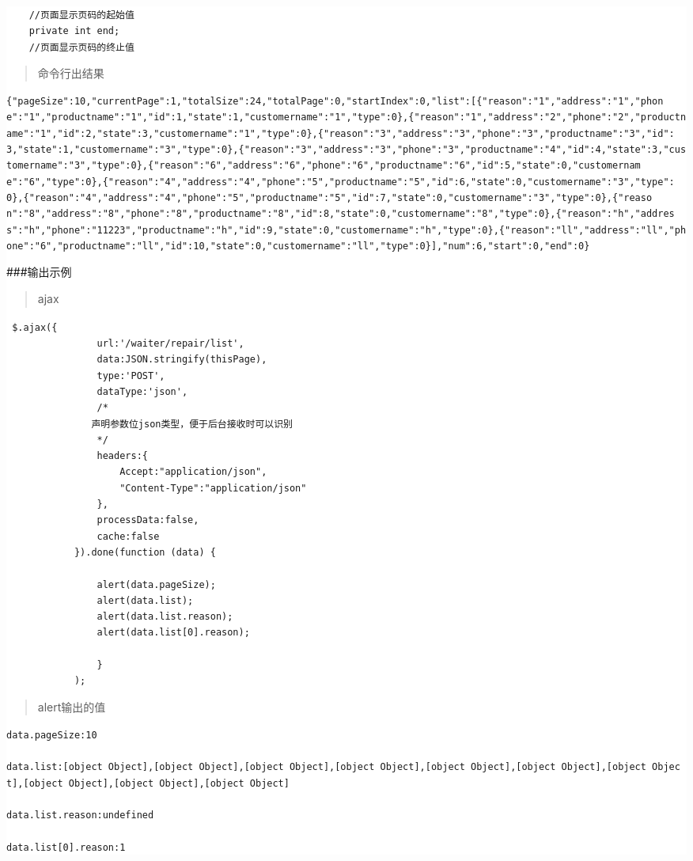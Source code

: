 ```
    //页面显示页码的起始值
	private int end;
	//页面显示页码的终止值
```
>命令行出结果
```
{"pageSize":10,"currentPage":1,"totalSize":24,"totalPage":0,"startIndex":0,"list":[{"reason":"1","address":"1","phone":"1","productname":"1","id":1,"state":1,"customername":"1","type":0},{"reason":"1","address":"2","phone":"2","productname":"1","id":2,"state":3,"customername":"1","type":0},{"reason":"3","address":"3","phone":"3","productname":"3","id":3,"state":1,"customername":"3","type":0},{"reason":"3","address":"3","phone":"3","productname":"4","id":4,"state":3,"customername":"3","type":0},{"reason":"6","address":"6","phone":"6","productname":"6","id":5,"state":0,"customername":"6","type":0},{"reason":"4","address":"4","phone":"5","productname":"5","id":6,"state":0,"customername":"3","type":0},{"reason":"4","address":"4","phone":"5","productname":"5","id":7,"state":0,"customername":"3","type":0},{"reason":"8","address":"8","phone":"8","productname":"8","id":8,"state":0,"customername":"8","type":0},{"reason":"h","address":"h","phone":"11223","productname":"h","id":9,"state":0,"customername":"h","type":0},{"reason":"ll","address":"ll","phone":"6","productname":"ll","id":10,"state":0,"customername":"ll","type":0}],"num":6,"start":0,"end":0}

```
###输出示例
>ajax
```
 $.ajax({
                url:'/waiter/repair/list',
                data:JSON.stringify(thisPage),
                type:'POST',
                dataType:'json',
                /*
               声明参数位json类型，便于后台接收时可以识别
                */
                headers:{
                    Accept:"application/json",
                    "Content-Type":"application/json"
                },
                processData:false,
                cache:false
            }).done(function (data) {

                alert(data.pageSize);
                alert(data.list);
                alert(data.list.reason);
                alert(data.list[0].reason);

                }
            );
```
>alert输出的值
```
data.pageSize:10

data.list:[object Object],[object Object],[object Object],[object Object],[object Object],[object Object],[object Object],[object Object],[object Object],[object Object]

data.list.reason:undefined

data.list[0].reason:1
```
